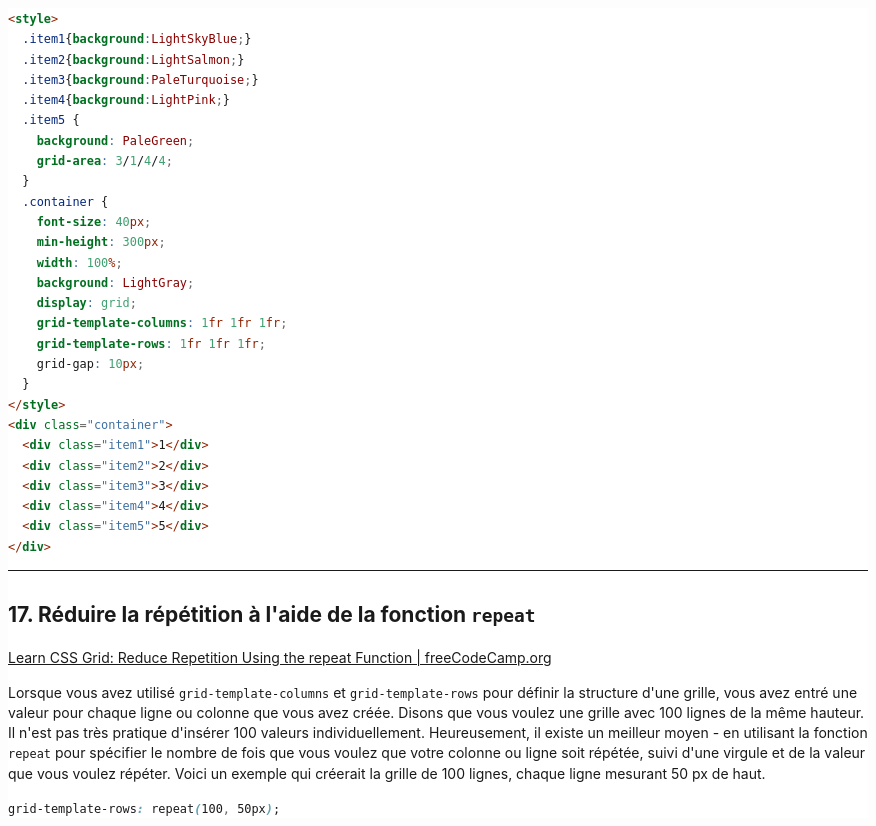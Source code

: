 ```html
<style>
  .item1{background:LightSkyBlue;}
  .item2{background:LightSalmon;}
  .item3{background:PaleTurquoise;}
  .item4{background:LightPink;}
  .item5 {
    background: PaleGreen;
    grid-area: 3/1/4/4;
  }
  .container {
    font-size: 40px;
    min-height: 300px;
    width: 100%;
    background: LightGray;
    display: grid;
    grid-template-columns: 1fr 1fr 1fr;
    grid-template-rows: 1fr 1fr 1fr;
    grid-gap: 10px;
  }
</style>
<div class="container">
  <div class="item1">1</div>
  <div class="item2">2</div>
  <div class="item3">3</div>
  <div class="item4">4</div>
  <div class="item5">5</div>
</div>
```

<iframe height="350" style="width: 100%;" scrolling="no" title="freeCodeCamp-CSS_Grid-16b.html" src="HTML-Demo_embed/freeCodeCamp-CSS_Grid-16b.html" >
</iframe>

-----



## 17. Réduire la répétition à l'aide de la fonction `repeat`

[Learn CSS Grid: Reduce Repetition Using the repeat Function | freeCodeCamp.org](https://www.freecodecamp.org/learn/responsive-web-design/css-grid/reduce-repetition-using-the-repeat-function)

Lorsque vous avez utilisé `grid-template-columns` et `grid-template-rows` pour définir la structure d'une grille, vous avez  entré une valeur pour chaque ligne ou colonne que vous avez créée.
Disons que vous voulez une grille avec 100 lignes de la même hauteur. Il n'est pas très pratique d'insérer 100 valeurs individuellement. Heureusement, il existe un meilleur moyen - en utilisant la fonction `repeat` pour spécifier le nombre de fois que vous voulez que votre colonne ou  ligne soit répétée, suivi d'une virgule et de la valeur que vous voulez  répéter.
Voici un exemple qui créerait la grille de 100 lignes, chaque ligne mesurant 50 px de haut.

```css
grid-template-rows: repeat(100, 50px);
```
